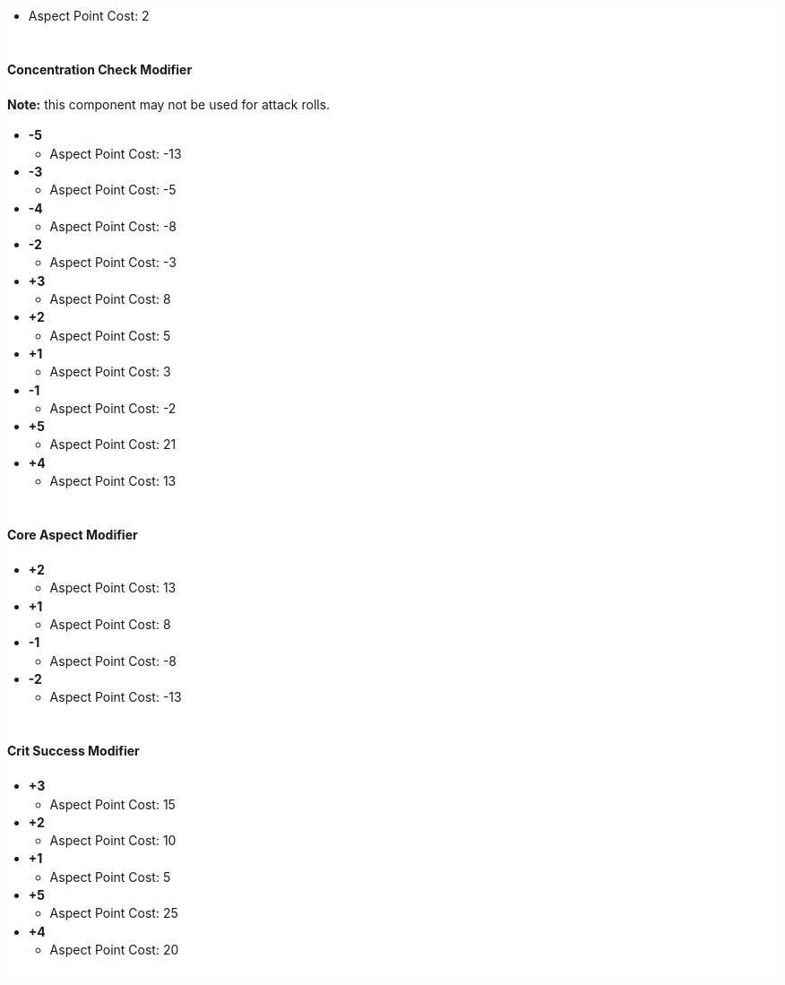 
* Aspect Point Cost: 2<br /><br />


#### Concentration Check Modifier

**Note:** this component may not be used for attack rolls.



* **-5**
	* Aspect Point Cost: -13
* **-3**
	* Aspect Point Cost: -5
* **-4**
	* Aspect Point Cost: -8
* **-2**
	* Aspect Point Cost: -3
* **+3**
	* Aspect Point Cost: 8
* **+2**
	* Aspect Point Cost: 5
* **+1**
	* Aspect Point Cost: 3
* **-1**
	* Aspect Point Cost: -2
* **+5**
	* Aspect Point Cost: 21
* **+4**
	* Aspect Point Cost: 13
<br /><br />


#### Core Aspect Modifier
* **+2**
	* Aspect Point Cost: 13
* **+1**
	* Aspect Point Cost: 8
* **-1**
	* Aspect Point Cost: -8
* **-2**
	* Aspect Point Cost: -13
<br /><br />


#### Crit Success Modifier
* **+3**
	* Aspect Point Cost: 15
* **+2**
	* Aspect Point Cost: 10
* **+1**
	* Aspect Point Cost: 5
* **+5**
	* Aspect Point Cost: 25
* **+4**
	* Aspect Point Cost: 20
<br /><br />
